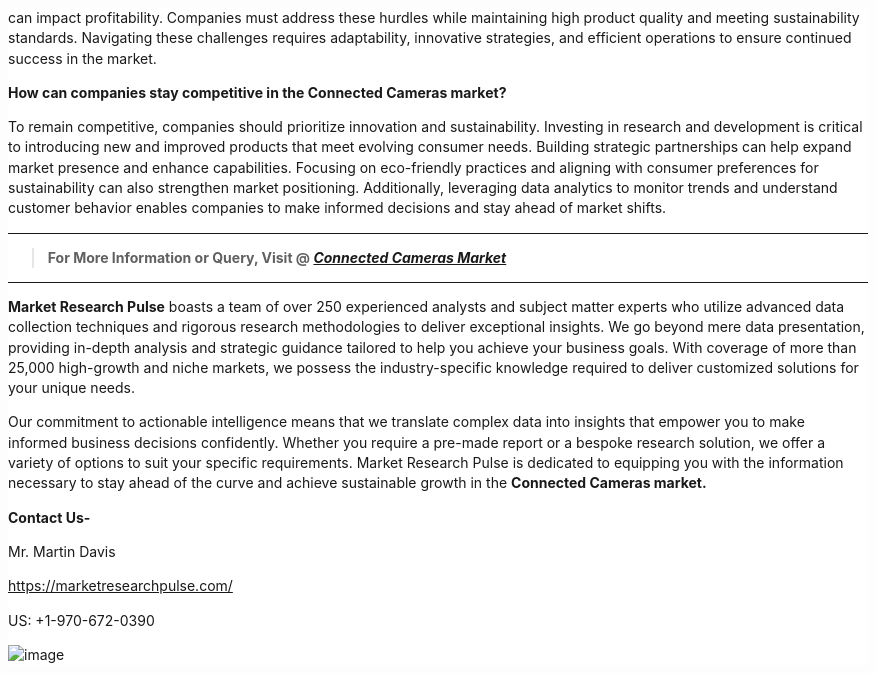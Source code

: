 can impact profitability. Companies must address these hurdles while maintaining high product quality and meeting sustainability standards. Navigating these challenges requires adaptability, innovative strategies, and efficient operations to ensure continued success in the market.</p><p><strong>How can companies stay competitive in the Connected Cameras market?</strong></p><p>To remain competitive, companies should prioritize innovation and sustainability. Investing in research and development is critical to introducing new and improved products that meet evolving consumer needs. Building strategic partnerships can help expand market presence and enhance capabilities. Focusing on eco-friendly practices and aligning with consumer preferences for sustainability can also strengthen market positioning. Additionally, leveraging data analytics to monitor trends and understand customer behavior enables companies to make informed decisions and stay ahead of market shifts.</p><hr /><blockquote><p><strong>For More Information or Query, Visit @&nbsp;<em><a href="https://marketresearchpulse.com/report/33345/connected-cameras-market?utm_source=Linkedin&utm_medium=0111">Connected Cameras Market</a></em></strong></p></blockquote><hr /><p><strong>Market Research Pulse</strong> boasts a team of over 250 experienced analysts and subject matter experts who utilize advanced data collection techniques and rigorous research methodologies to deliver exceptional insights. We go beyond mere data presentation, providing in-depth analysis and strategic guidance tailored to help you achieve your business goals. With coverage of more than 25,000 high-growth and niche markets, we possess the industry-specific knowledge required to deliver customized solutions for your unique needs.</p><p>Our commitment to actionable intelligence means that we translate complex data into insights that empower you to make informed business decisions confidently. Whether you require a pre-made report or a bespoke research solution, we offer a variety of options to suit your specific requirements. Market Research Pulse is dedicated to equipping you with the information necessary to stay ahead of the curve and achieve sustainable growth in the <strong>Connected Cameras market.</strong></p><p><strong>Contact Us-</strong></p><p>Mr. Martin Davis</p><p>https://marketresearchpulse.com/</p><p>US: +1-970-672-0390</p>
![image](https://github.com/user-attachments/assets/c4af5c02-f282-409a-bef9-e02863f9cd73)
